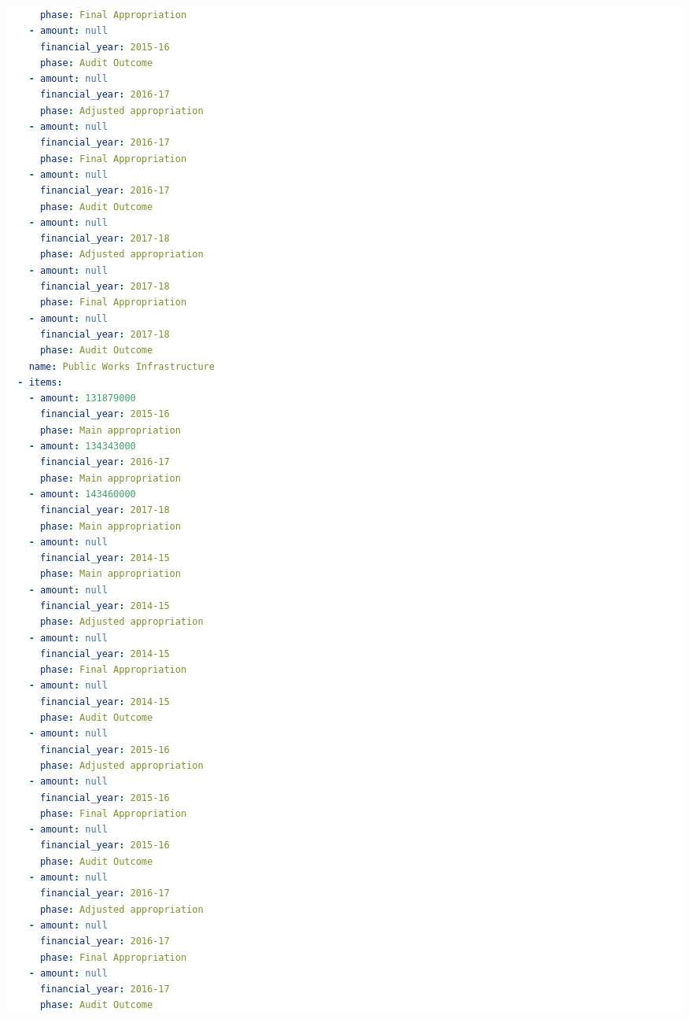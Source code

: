 ```yaml
      phase: Final Appropriation
    - amount: null
      financial_year: 2015-16
      phase: Audit Outcome
    - amount: null
      financial_year: 2016-17
      phase: Adjusted appropriation
    - amount: null
      financial_year: 2016-17
      phase: Final Appropriation
    - amount: null
      financial_year: 2016-17
      phase: Audit Outcome
    - amount: null
      financial_year: 2017-18
      phase: Adjusted appropriation
    - amount: null
      financial_year: 2017-18
      phase: Final Appropriation
    - amount: null
      financial_year: 2017-18
      phase: Audit Outcome
    name: Public Works Infrastructure
  - items:
    - amount: 131879000
      financial_year: 2015-16
      phase: Main appropriation
    - amount: 134343000
      financial_year: 2016-17
      phase: Main appropriation
    - amount: 143460000
      financial_year: 2017-18
      phase: Main appropriation
    - amount: null
      financial_year: 2014-15
      phase: Main appropriation
    - amount: null
      financial_year: 2014-15
      phase: Adjusted appropriation
    - amount: null
      financial_year: 2014-15
      phase: Final Appropriation
    - amount: null
      financial_year: 2014-15
      phase: Audit Outcome
    - amount: null
      financial_year: 2015-16
      phase: Adjusted appropriation
    - amount: null
      financial_year: 2015-16
      phase: Final Appropriation
    - amount: null
      financial_year: 2015-16
      phase: Audit Outcome
    - amount: null
      financial_year: 2016-17
      phase: Adjusted appropriation
    - amount: null
      financial_year: 2016-17
      phase: Final Appropriation
    - amount: null
      financial_year: 2016-17
      phase: Audit Outcome
```
